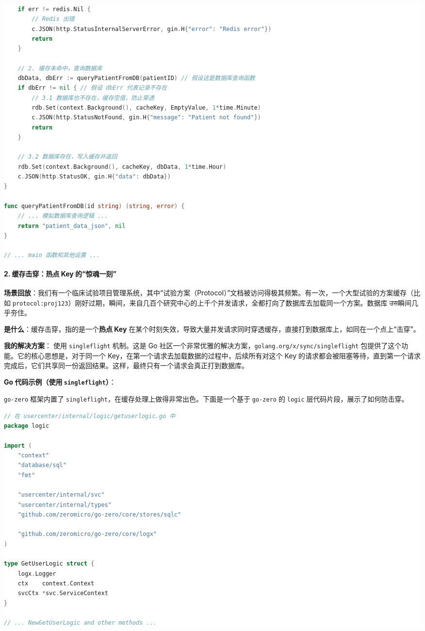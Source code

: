 ```go
	if err != redis.Nil {
		// Redis 出错
		c.JSON(http.StatusInternalServerError, gin.H{"error": "Redis error"})
		return
	}
	
	// 2. 缓存未命中，查询数据库
	dbData, dbErr := queryPatientFromDB(patientID) // 假设这是数据库查询函数
	if dbErr != nil { // 假设 dbErr 代表记录不存在
		// 3.1 数据库也不存在，缓存空值，防止穿透
		rdb.Set(context.Background(), cacheKey, EmptyValue, 1*time.Minute)
		c.JSON(http.StatusNotFound, gin.H{"message": "Patient not found"})
		return
	}
	
	// 3.2 数据库存在，写入缓存并返回
	rdb.Set(context.Background(), cacheKey, dbData, 1*time.Hour)
	c.JSON(http.StatusOK, gin.H{"data": dbData})
}

func queryPatientFromDB(id string) (string, error) {
	// ... 模拟数据库查询逻辑 ...
	return "patient_data_json", nil 
}

// ... main 函数和其他设置 ...
```

#### 2. 缓存击穿：热点 Key 的“惊魂一刻”

**场景回放**：我们有一个临床试验项目管理系统，其中“试验方案（Protocol）”文档被访问得极其频繁。有一次，一个大型试验的方案缓存（比如 `protocol:proj123`）刚好过期，瞬间，来自几百个研究中心的上千个并发请求，全都打向了数据库去加载同一个方案。数据库 उस瞬间几乎夯住。

**是什么**：缓存击穿，指的是一个**热点 Key** 在某个时刻失效，导致大量并发请求同时穿透缓存，直接打到数据库上，如同在一个点上“击穿”。

**我的解决方案**：
使用 `singleflight` 机制。这是 Go 社区一个非常优雅的解决方案，`golang.org/x/sync/singleflight` 包提供了这个功能。它的核心思想是，对于同一个 Key，在第一个请求去加载数据的过程中，后续所有对这个 Key 的请求都会被阻塞等待，直到第一个请求完成后，它们共享同一份返回结果。这样，最终只有一个请求会真正打到数据库。

**Go 代码示例（使用 `singleflight`）**：

`go-zero` 框架内置了 `singleflight`，在缓存处理上做得非常出色。下面是一个基于 `go-zero` 的 `logic` 层代码片段，展示了如何防击穿。

```go
// 在 usercenter/internal/logic/getuserlogic.go 中
package logic

import (
    "context"
    "database/sql"
    "fmt"

    "usercenter/internal/svc"
    "usercenter/internal/types"
    "github.com/zeromicro/go-zero/core/stores/sqlc"

    "github.com/zeromicro/go-zero/core/logx"
)

type GetUserLogic struct {
    logx.Logger
    ctx    context.Context
    svcCtx *svc.ServiceContext
}

// ... NewGetUserLogic and other methods ...
```